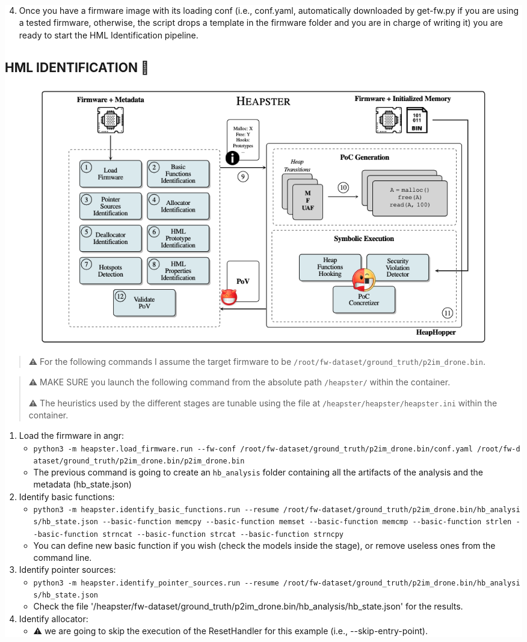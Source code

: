 4. Once you have a firmware image with its loading conf (i.e., conf.yaml, automatically downloaded by get-fw.py if you are using a tested firmware, otherwise, the script drops a template in the firmware folder and you are in charge of writing it) you are ready to start the HML Identification pipeline.

## HML IDENTIFICATION :microscope:
<p align="center">
<a href=""> <img width="750"  src="imgs/overview.png"> </a>
</p>

> :warning: For the following commands I assume the target firmware to be `/root/fw-dataset/ground_truth/p2im_drone.bin`.

> :warning: MAKE SURE you launch the following command from the absolute path `/heapster/` within the container.
> 
> :warning: The heuristics used by the different stages are tunable using the file at `/heapster/heapster/heapster.ini` within the container.

1. Load the firmware in angr:
   * `python3 -m heapster.load_firmware.run --fw-conf /root/fw-dataset/ground_truth/p2im_drone.bin/conf.yaml /root/fw-dataset/ground_truth/p2im_drone.bin/p2im_drone.bin`
   * The previous command is going to create an `hb_analysis` folder containing all the artifacts of the analysis and the metadata (hb_state.json)
2. Identify basic functions:
   * `python3 -m heapster.identify_basic_functions.run --resume /root/fw-dataset/ground_truth/p2im_drone.bin/hb_analysis/hb_state.json --basic-function memcpy --basic-function memset --basic-function memcmp --basic-function strlen --basic-function strncat --basic-function strcat --basic-function strncpy`
   * You can define new basic function if you wish (check the models inside the stage), or remove useless ones from the command line.
3. Identify pointer sources:
   * `python3 -m heapster.identify_pointer_sources.run --resume /root/fw-dataset/ground_truth/p2im_drone.bin/hb_analysis/hb_state.json`
   * Check the file '/heapster/fw-dataset/ground_truth/p2im_drone.bin/hb_analysis/hb_state.json' for the results.
4. Identify allocator:
   * :warning: we are going to skip the execution of the ResetHandler for this example (i.e., --skip-entry-point).